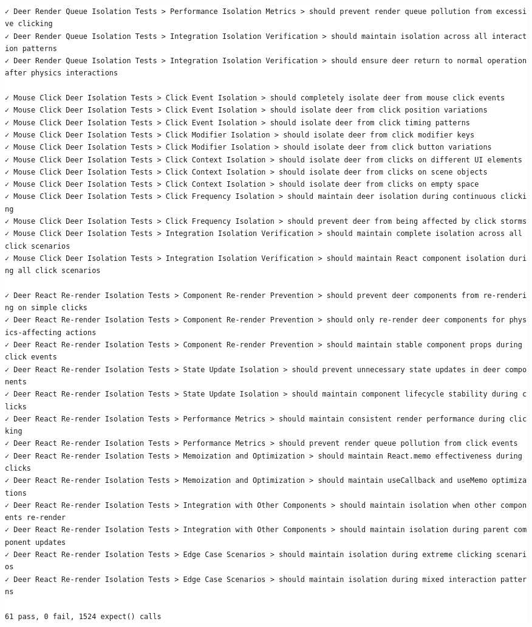 ```
✓ Deer Render Queue Isolation Tests > Performance Isolation Metrics > should prevent render queue pollution from excessive clicking
✓ Deer Render Queue Isolation Tests > Integration Isolation Verification > should maintain isolation across all interaction patterns
✓ Deer Render Queue Isolation Tests > Integration Isolation Verification > should ensure deer return to normal operation after physics interactions

✓ Mouse Click Deer Isolation Tests > Click Event Isolation > should completely isolate deer from mouse click events
✓ Mouse Click Deer Isolation Tests > Click Event Isolation > should isolate deer from click position variations
✓ Mouse Click Deer Isolation Tests > Click Event Isolation > should isolate deer from click timing patterns
✓ Mouse Click Deer Isolation Tests > Click Modifier Isolation > should isolate deer from click modifier keys
✓ Mouse Click Deer Isolation Tests > Click Modifier Isolation > should isolate deer from click button variations
✓ Mouse Click Deer Isolation Tests > Click Context Isolation > should isolate deer from clicks on different UI elements
✓ Mouse Click Deer Isolation Tests > Click Context Isolation > should isolate deer from clicks on scene objects
✓ Mouse Click Deer Isolation Tests > Click Context Isolation > should isolate deer from clicks on empty space
✓ Mouse Click Deer Isolation Tests > Click Frequency Isolation > should maintain deer isolation during continuous clicking
✓ Mouse Click Deer Isolation Tests > Click Frequency Isolation > should prevent deer from being affected by click storms
✓ Mouse Click Deer Isolation Tests > Integration Isolation Verification > should maintain complete isolation across all click scenarios
✓ Mouse Click Deer Isolation Tests > Integration Isolation Verification > should maintain React component isolation during all click scenarios

✓ Deer React Re-render Isolation Tests > Component Re-render Prevention > should prevent deer components from re-rendering on simple clicks
✓ Deer React Re-render Isolation Tests > Component Re-render Prevention > should only re-render deer components for physics-affecting actions
✓ Deer React Re-render Isolation Tests > Component Re-render Prevention > should maintain stable component props during click events
✓ Deer React Re-render Isolation Tests > State Update Isolation > should prevent unnecessary state updates in deer components
✓ Deer React Re-render Isolation Tests > State Update Isolation > should maintain component lifecycle stability during clicks
✓ Deer React Re-render Isolation Tests > Performance Metrics > should maintain consistent render performance during clicking
✓ Deer React Re-render Isolation Tests > Performance Metrics > should prevent render queue pollution from click events
✓ Deer React Re-render Isolation Tests > Memoization and Optimization > should maintain React.memo effectiveness during clicks
✓ Deer React Re-render Isolation Tests > Memoization and Optimization > should maintain useCallback and useMemo optimizations
✓ Deer React Re-render Isolation Tests > Integration with Other Components > should maintain isolation when other components re-render
✓ Deer React Re-render Isolation Tests > Integration with Other Components > should maintain isolation during parent component updates
✓ Deer React Re-render Isolation Tests > Edge Case Scenarios > should maintain isolation during extreme clicking scenarios
✓ Deer React Re-render Isolation Tests > Edge Case Scenarios > should maintain isolation during mixed interaction patterns

61 pass, 0 fail, 1524 expect() calls
```
